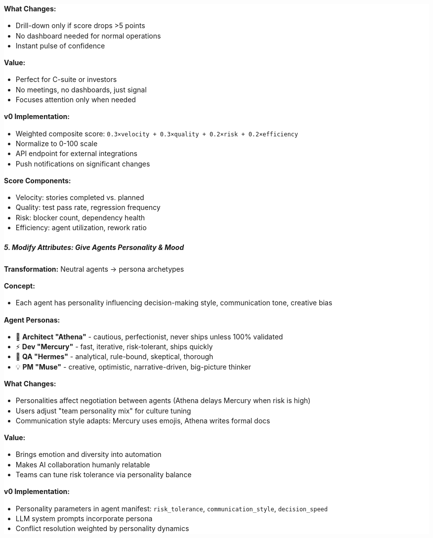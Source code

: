 **What Changes:**

- Drill-down only if score drops >5 points
- No dashboard needed for normal operations
- Instant pulse of confidence

**Value:**

- Perfect for C-suite or investors
- No meetings, no dashboards, just signal
- Focuses attention only when needed

**v0 Implementation:**

- Weighted composite score: `0.3×velocity + 0.3×quality + 0.2×risk + 0.2×efficiency`
- Normalize to 0-100 scale
- API endpoint for external integrations
- Push notifications on significant changes

**Score Components:**

- Velocity: stories completed vs. planned
- Quality: test pass rate, regression frequency
- Risk: blocker count, dependency health
- Efficiency: agent utilization, rework ratio

##### 5. Modify Attributes: Give Agents Personality & Mood

**Transformation:** Neutral agents → persona archetypes

**Concept:**

- Each agent has personality influencing decision-making style, communication tone, creative bias

**Agent Personas:**

- 🧠 **Architect "Athena"** - cautious, perfectionist, never ships unless 100% validated
- ⚡ **Dev "Mercury"** - fast, iterative, risk-tolerant, ships quickly
- 🧩 **QA "Hermes"** - analytical, rule-bound, skeptical, thorough
- 💡 **PM "Muse"** - creative, optimistic, narrative-driven, big-picture thinker

**What Changes:**

- Personalities affect negotiation between agents (Athena delays Mercury when risk is high)
- Users adjust "team personality mix" for culture tuning
- Communication style adapts: Mercury uses emojis, Athena writes formal docs

**Value:**

- Brings emotion and diversity into automation
- Makes AI collaboration humanly relatable
- Teams can tune risk tolerance via personality balance

**v0 Implementation:**

- Personality parameters in agent manifest: `risk_tolerance`, `communication_style`, `decision_speed`
- LLM system prompts incorporate persona
- Conflict resolution weighted by personality dynamics
